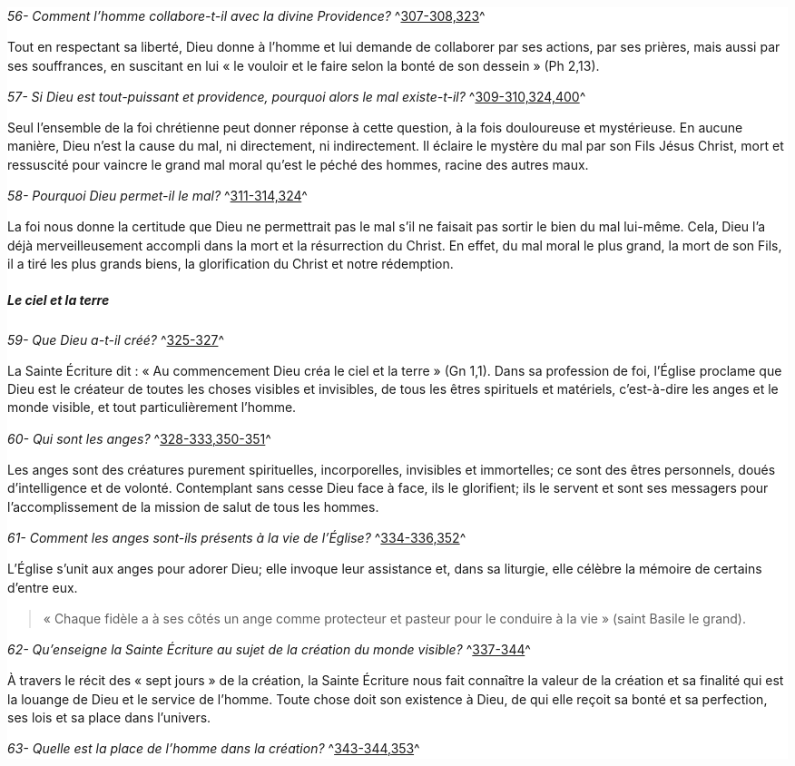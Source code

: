 *56- Comment l’homme collabore-t-il avec la divine Providence?* ^[307-308,323](https://www.vatican.va/archive/index_fr.htm)^

Tout en respectant sa liberté, Dieu donne à l’homme et lui demande de collaborer par ses actions, par ses prières, mais aussi par ses souffrances, en suscitant en lui « le vouloir et le faire selon la bonté de son dessein » (Ph 2,13).

*57- Si Dieu est tout-puissant et providence, pourquoi alors le mal existe-t-il?* ^[309-310,324,400](https://www.vatican.va/archive/index_fr.htm)^

Seul l’ensemble de la foi chrétienne peut donner réponse à cette question, à la fois douloureuse et mystérieuse. En aucune manière, Dieu n’est la cause du mal, ni directement, ni indirectement. Il éclaire le mystère du mal par son Fils Jésus Christ, mort et ressuscité pour vaincre le grand mal moral qu’est le péché des hommes, racine des autres maux.

*58- Pourquoi Dieu permet-il le mal?* ^[311-314,324](https://www.vatican.va/archive/index_fr.htm)^

La foi nous donne la certitude que Dieu ne permettrait pas le mal s’il ne faisait pas sortir le bien du mal lui-même. Cela, Dieu l’a déjà merveilleusement accompli dans la mort et la résurrection du Christ. En effet, du mal moral le plus grand, la mort de son Fils, il a tiré les plus grands biens, la glorification du Christ et notre rédemption.

##### Le ciel et la terre

*59- Que Dieu a-t-il créé?* ^[325-327](https://www.vatican.va/archive/index_fr.htm)^

La Sainte Écriture dit : « Au commencement Dieu créa le ciel et la terre » (Gn 1,1). Dans sa profession de foi, l’Église proclame que Dieu est le créateur de toutes les choses visibles et invisibles, de tous les êtres spirituels et matériels, c’est-à-dire les anges et le monde visible, et tout particulièrement l’homme.

*60- Qui sont les anges?* ^[328-333,350-351](https://www.vatican.va/archive/index_fr.htm)^

Les anges sont des créatures purement spirituelles, incorporelles, invisibles et immortelles; ce sont des êtres personnels, doués d’intelligence et de volonté. Contemplant sans cesse Dieu face à face, ils le glorifient; ils le servent et sont ses messagers pour l’accomplissement de la mission de salut de tous les hommes.

*61- Comment les anges sont-ils présents à la vie de l’Église?* ^[334-336,352](https://www.vatican.va/archive/index_fr.htm)^

L’Église s’unit aux anges pour adorer Dieu; elle invoque leur assistance et, dans sa liturgie, elle célèbre la mémoire de certains d’entre eux.

> « Chaque fidèle a à ses côtés un ange comme protecteur et pasteur pour le conduire à la vie » (saint Basile le grand).

*62- Qu’enseigne la Sainte Écriture au sujet de la création du monde visible?* ^[337-344](https://www.vatican.va/archive/index_fr.htm)^

À travers le récit des « sept jours » de la création, la Sainte Écriture nous fait connaître la valeur de la création et sa finalité qui est la louange de Dieu et le service de l’homme. Toute chose doit son existence à Dieu, de qui elle reçoit sa bonté et sa perfection, ses lois et sa place dans l’univers.

*63- Quelle est la place de l’homme dans la création?* ^[343-344,353](https://www.vatican.va/archive/index_fr.htm)^
